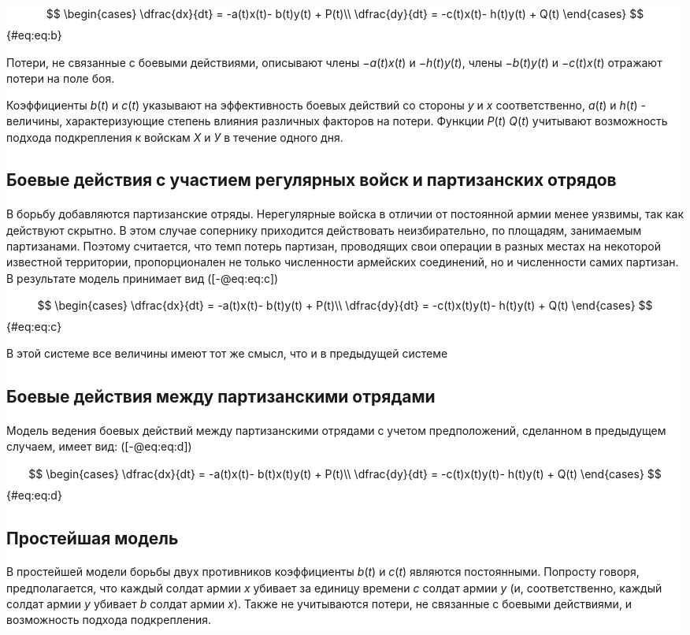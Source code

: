 $$
\begin{cases}
\dfrac{dx}{dt} = -a(t)x(t)- b(t)y(t) + P(t)\\
\dfrac{dy}{dt} = -c(t)x(t)- h(t)y(t) + Q(t)
\end{cases}
$${#eq:eq:b}

Потери, не связанные с боевыми действиями, описывают члены $-a(t)x(t)$ и $- h(t)y(t)$, члены $- b(t)y(t)$ и $-c(t)x(t)$ отражают потери на поле боя. 

Коэффициенты $b(t)$  и $c(t)$  указывают на эффективность боевых действий со стороны $у$ и $х$ соответственно, $a(t)$ и $h(t)$  - величины, характеризующие степень 
влияния различных факторов на потери. Функции $P(t)$ $Q(t)$   учитывают 
возможность подхода подкрепления к войскам $Х$ и $У$ в течение одного дня.

## Боевые действия с участием регулярных войск и партизанских отрядов 

В борьбу добавляются партизанские отряды. Нерегулярные войска в отличии от постоянной армии менее уязвимы, так как действуют скрытно. В этом случае сопернику приходится действовать неизбирательно, по площадям, занимаемым партизанами. Поэтому считается, что темп потерь партизан, проводящих свои операции в разных местах на некоторой известной территории, пропорционален не только численности армейских соединений, но и численности 
самих партизан. В результате модель принимает вид ([-@eq:eq:c])

$$
\begin{cases}
\dfrac{dx}{dt} = -a(t)x(t)- b(t)y(t) + P(t)\\
\dfrac{dy}{dt} = -c(t)x(t)y(t)- h(t)y(t) + Q(t)
\end{cases}
$${#eq:eq:c}

В этой системе все величины имеют тот же смысл, что и в предыдущей системе 

## Боевые действия между партизанскими отрядами

Модель ведения боевых действий между партизанскими отрядами с учетом предположений, сделанном в предыдущем случаем, имеет вид: ([-@eq:eq:d])

$$
\begin{cases}
\dfrac{dx}{dt} = -a(t)x(t)- b(t)x(t)y(t) + P(t)\\
\dfrac{dy}{dt} = -c(t)x(t)y(t)- h(t)y(t) + Q(t)
\end{cases}
$${#eq:eq:d}

## Простейшая модель

В простейшей модели борьбы двух противников коэффициенты $b(t)$ и $c(t)$ являются постоянными. Попросту говоря, предполагается, что каждый солдат армии $x$ убивает за единицу времени $c$ солдат армии $y$ (и, соответственно, каждый солдат армии $y$ убивает $b$ солдат армии $x$). Также не учитываются потери, не связанные с боевыми действиями, и возможность подхода подкрепления. 
